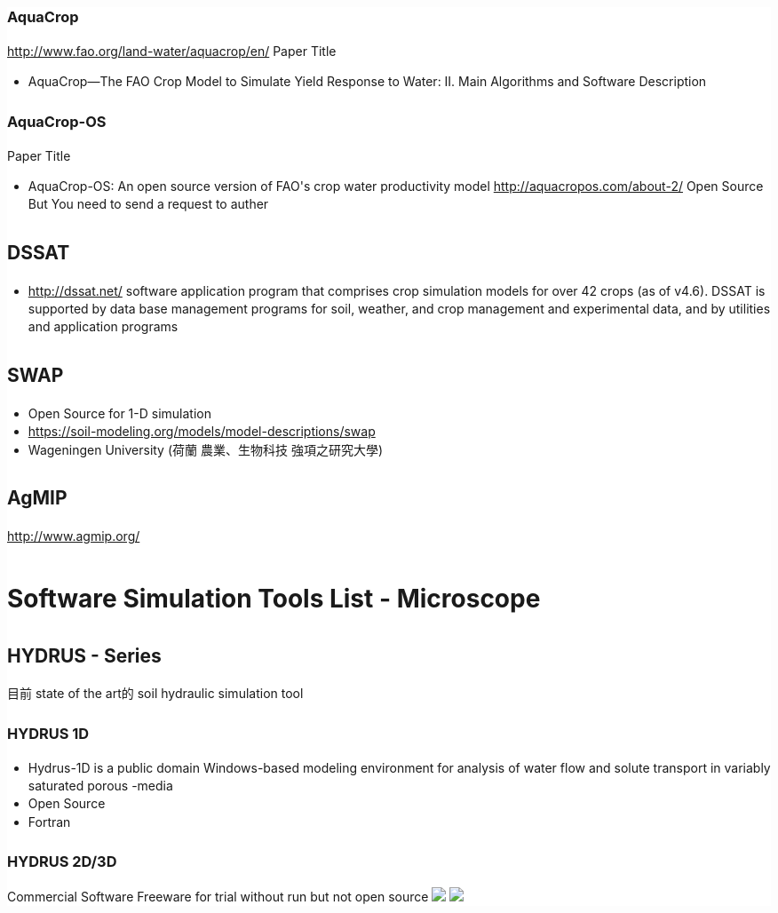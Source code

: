 
### AquaCrop
http://www.fao.org/land-water/aquacrop/en/
Paper Title
- AquaCrop—The FAO Crop Model to Simulate Yield Response to Water: II. Main Algorithms and Software Description

### AquaCrop-OS
Paper Title
- AquaCrop-OS: An open source version of FAO's crop water productivity model
http://aquacropos.com/about-2/
Open Source But You need to send a request to auther


## DSSAT
- http://dssat.net/
software application program that comprises crop simulation models for  over 42 crops (as of v4.6). DSSAT is supported by data base management  programs for soil, weather, and crop management and experimental data,  and by utilities and application programs


## SWAP 
- Open Source for 1-D simulation
- https://soil-modeling.org/models/model-descriptions/swap
- Wageningen University (荷蘭 農業、生物科技 強項之研究大學)


## AgMIP
http://www.agmip.org/


# Software Simulation Tools List - Microscope

## HYDRUS - Series

目前 state of the art的 soil hydraulic simulation tool

### HYDRUS 1D 
- Hydrus-1D is a public domain Windows-based modeling environment for analysis of water flow and solute transport in variably saturated porous -media
- Open Source
- Fortran


### HYDRUS 2D/3D
Commercial Software
Freeware for trial without run but not open source
![](https://www.pc-progress.com/Images/Pgm_Hydrus2D/Main/Animation.gif)
![](https://www.pc-progress.com/Images/Pgm_Hydrus3D/MainPg_01_Medium.gif)
